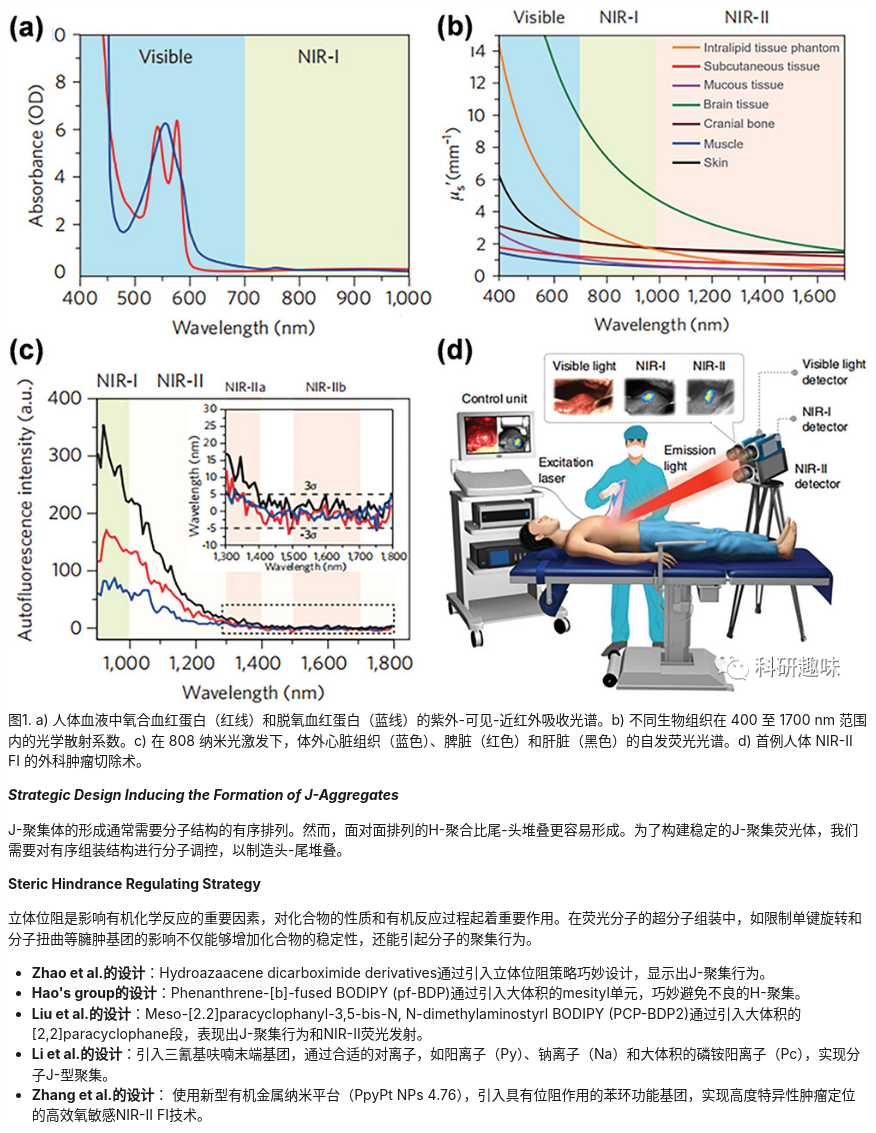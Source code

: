 ![](../asset/2023-12-22_e2df9d7b1a8666f6ad39bee82d1e2163_1.png)
图1. a) 人体血液中氧合血红蛋白（红线）和脱氧血红蛋白（蓝线）的紫外-可见-近红外吸收光谱。b) 不同生物组织在 400 至 1700 nm 范围内的光学散射系数。c) 在 808 纳米光激发下，体外心脏组织（蓝色）、脾脏（红色）和肝脏（黑色）的自发荧光光谱。d) 首例人体 NIR-II FI 的外科肿瘤切除术。

***Strategic Design Inducing the Formation of J-Aggregates***

J-聚集体的形成通常需要分子结构的有序排列。然而，面对面排列的H-聚合比尾-头堆叠更容易形成。为了构建稳定的J-聚集荧光体，我们需要对有序组装结构进行分子调控，以制造头-尾堆叠。

**Steric Hindrance Regulating Strategy**

立体位阻是影响有机化学反应的重要因素，对化合物的性质和有机反应过程起着重要作用。在荧光分子的超分子组装中，如限制单键旋转和分子扭曲等臃肿基团的影响不仅能够增加化合物的稳定性，还能引起分子的聚集行为。

- **Zhao et al.的设计**：Hydroazaacene dicarboximide derivatives通过引入立体位阻策略巧妙设计，显示出J-聚集行为。
- **Hao's group的设计**：Phenanthrene-[b]-fused BODIPY (pf-BDP)通过引入大体积的mesityl单元，巧妙避免不良的H-聚集。
- **Liu et al.的设计**：Meso-[2.2]paracyclophanyl-3,5-bis-N, N-dimethylaminostyrl BODIPY (PCP-BDP2)通过引入大体积的[2,2]paracyclophane段，表现出J-聚集行为和NIR-II荧光发射。
- **Li et al.的设计**：引入三氰基呋喃末端基团，通过合适的对离子，如阳离子（Py）、钠离子（Na）和大体积的磷铵阳离子（Pc），实现分子J-型聚集。
- **Zhang et al.的设计**： 使用新型有机金属纳米平台（PpyPt NPs 4.76），引入具有位阻作用的苯环功能基团，实现高度特异性肿瘤定位的高效氧敏感NIR-II FI技术。
